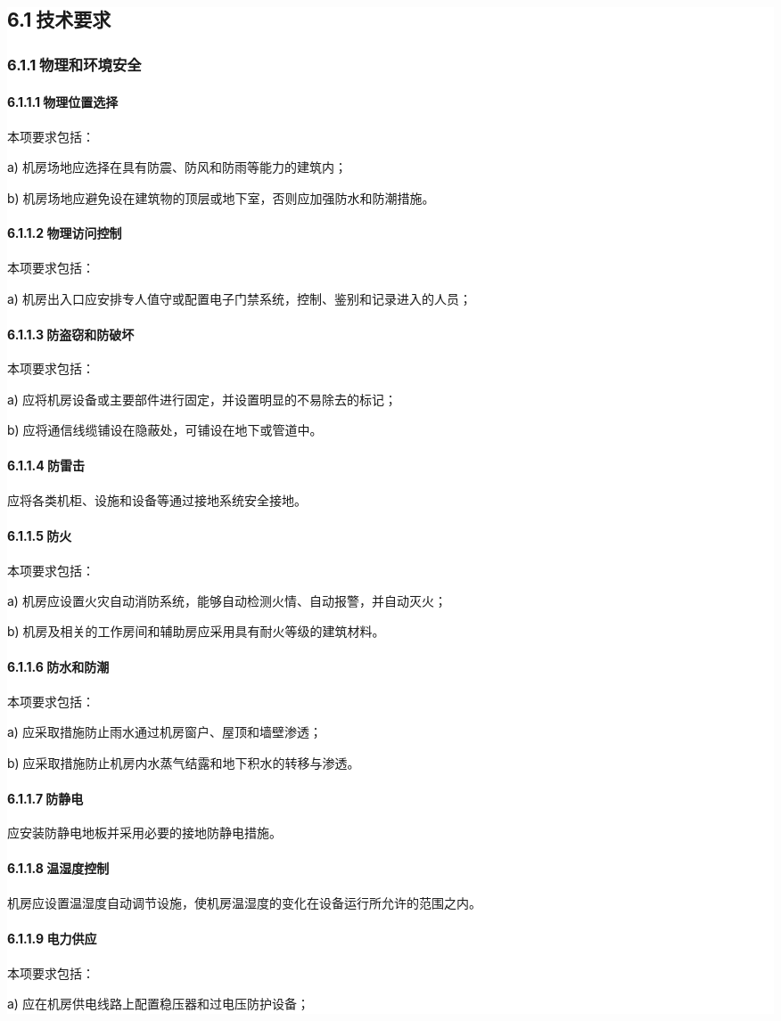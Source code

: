 ## 6.1 技术要求

### 6.1.1 物理和环境安全

#### 6.1.1.1 物理位置选择

本项要求包括：

a) 机房场地应选择在具有防震、防风和防雨等能力的建筑内；

b) 机房场地应避免设在建筑物的顶层或地下室，否则应加强防水和防潮措施。

#### 6.1.1.2 物理访问控制

本项要求包括：

a) 机房出入口应安排专人值守或配置电子门禁系统，控制、鉴别和记录进入的人员；

#### 6.1.1.3 防盗窃和防破坏

本项要求包括：

a) 应将机房设备或主要部件进行固定，并设置明显的不易除去的标记；

b) 应将通信线缆铺设在隐蔽处，可铺设在地下或管道中。

#### 6.1.1.4 防雷击

应将各类机柜、设施和设备等通过接地系统安全接地。

#### 6.1.1.5 防火

本项要求包括：

a) 机房应设置火灾自动消防系统，能够自动检测火情、自动报警，并自动灭火；

b) 机房及相关的工作房间和辅助房应采用具有耐火等级的建筑材料。

#### 6.1.1.6 防水和防潮

本项要求包括：

a) 应采取措施防止雨水通过机房窗户、屋顶和墙壁渗透；

b) 应采取措施防止机房内水蒸气结露和地下积水的转移与渗透。

#### 6.1.1.7 防静电

应安装防静电地板并采用必要的接地防静电措施。

#### 6.1.1.8 温湿度控制

机房应设置温湿度自动调节设施，使机房温湿度的变化在设备运行所允许的范围之内。

#### 6.1.1.9 电力供应

本项要求包括：

a) 应在机房供电线路上配置稳压器和过电压防护设备；
